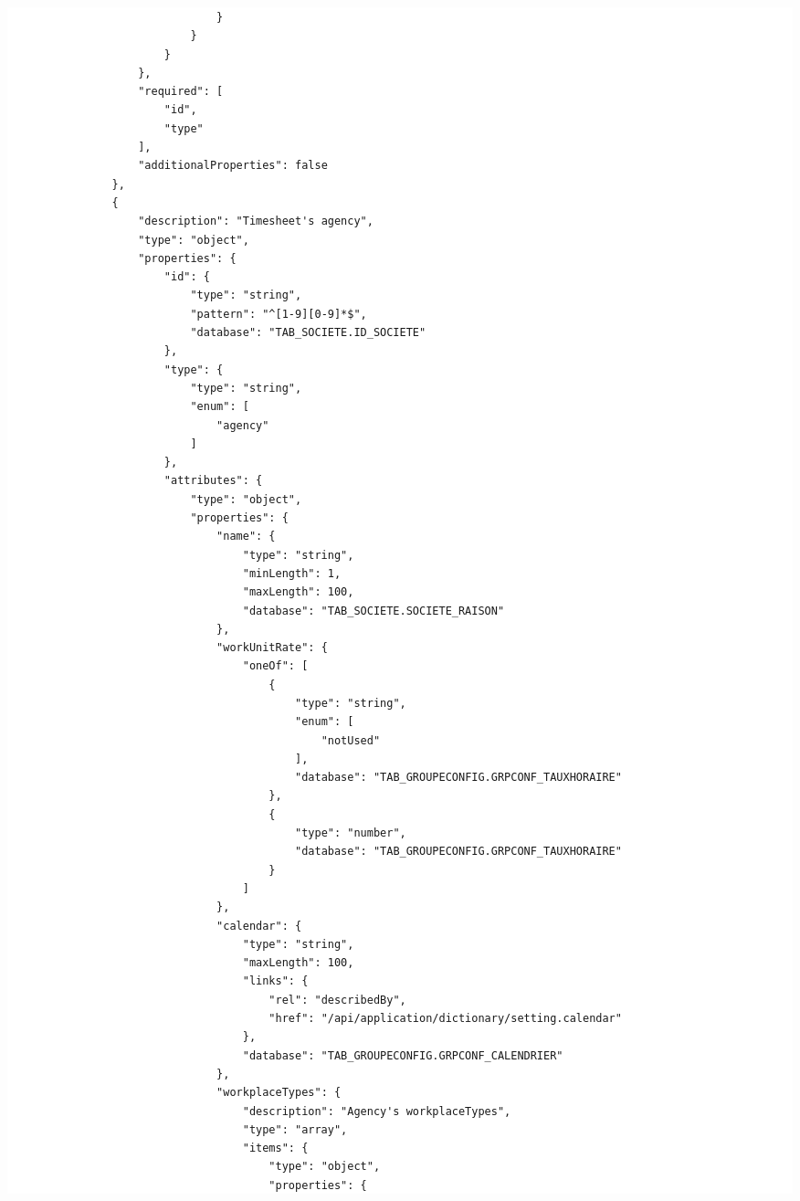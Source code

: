                                     }
                                }
                            }
                        },
                        "required": [
                            "id",
                            "type"
                        ],
                        "additionalProperties": false
                    },
                    {
                        "description": "Timesheet's agency",
                        "type": "object",
                        "properties": {
                            "id": {
                                "type": "string",
                                "pattern": "^[1-9][0-9]*$",
                                "database": "TAB_SOCIETE.ID_SOCIETE"
                            },
                            "type": {
                                "type": "string",
                                "enum": [
                                    "agency"
                                ]
                            },
                            "attributes": {
                                "type": "object",
                                "properties": {
                                    "name": {
                                        "type": "string",
                                        "minLength": 1,
                                        "maxLength": 100,
                                        "database": "TAB_SOCIETE.SOCIETE_RAISON"
                                    },
                                    "workUnitRate": {
                                        "oneOf": [
                                            {
                                                "type": "string",
                                                "enum": [
                                                    "notUsed"
                                                ],
                                                "database": "TAB_GROUPECONFIG.GRPCONF_TAUXHORAIRE"
                                            },
                                            {
                                                "type": "number",
                                                "database": "TAB_GROUPECONFIG.GRPCONF_TAUXHORAIRE"
                                            }
                                        ]
                                    },
                                    "calendar": {
                                        "type": "string",
                                        "maxLength": 100,
                                        "links": {
                                            "rel": "describedBy",
                                            "href": "/api/application/dictionary/setting.calendar"
                                        },
                                        "database": "TAB_GROUPECONFIG.GRPCONF_CALENDRIER"
                                    },
                                    "workplaceTypes": {
                                        "description": "Agency's workplaceTypes",
                                        "type": "array",
                                        "items": {
                                            "type": "object",
                                            "properties": {